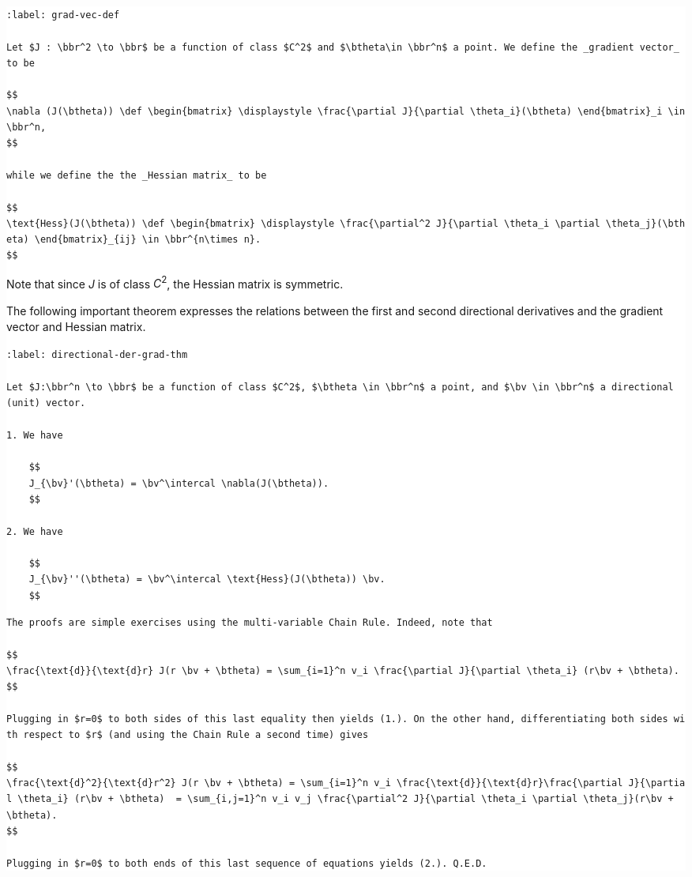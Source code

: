 ```{prf:definition}
:label: grad-vec-def

Let $J : \bbr^2 \to \bbr$ be a function of class $C^2$ and $\btheta\in \bbr^n$ a point. We define the _gradient vector_ to be

$$
\nabla (J(\btheta)) \def \begin{bmatrix} \displaystyle \frac{\partial J}{\partial \theta_i}(\btheta) \end{bmatrix}_i \in \bbr^n,
$$

while we define the the _Hessian matrix_ to be

$$
\text{Hess}(J(\btheta)) \def \begin{bmatrix} \displaystyle \frac{\partial^2 J}{\partial \theta_i \partial \theta_j}(\btheta) \end{bmatrix}_{ij} \in \bbr^{n\times n}.
$$
```

Note that since $J$ is of class $C^2$, the Hessian matrix is symmetric.

The following important theorem expresses the relations between the first and second directional derivatives and the gradient vector and Hessian matrix.

```{prf:theorem} Slopes, curvatures, and partial derivatives
:label: directional-der-grad-thm

Let $J:\bbr^n \to \bbr$ be a function of class $C^2$, $\btheta \in \bbr^n$ a point, and $\bv \in \bbr^n$ a directional (unit) vector.

1. We have
    
    $$
    J_{\bv}'(\btheta) = \bv^\intercal \nabla(J(\btheta)).
    $$

2. We have
    
    $$
    J_{\bv}''(\btheta) = \bv^\intercal \text{Hess}(J(\btheta)) \bv.
    $$

```

```{prf:proof}
The proofs are simple exercises using the multi-variable Chain Rule. Indeed, note that

$$
\frac{\text{d}}{\text{d}r} J(r \bv + \btheta) = \sum_{i=1}^n v_i \frac{\partial J}{\partial \theta_i} (r\bv + \btheta).
$$

Plugging in $r=0$ to both sides of this last equality then yields (1.). On the other hand, differentiating both sides with respect to $r$ (and using the Chain Rule a second time) gives

$$
\frac{\text{d}^2}{\text{d}r^2} J(r \bv + \btheta) = \sum_{i=1}^n v_i \frac{\text{d}}{\text{d}r}\frac{\partial J}{\partial \theta_i} (r\bv + \btheta)  = \sum_{i,j=1}^n v_i v_j \frac{\partial^2 J}{\partial \theta_i \partial \theta_j}(r\bv + \btheta).
$$

Plugging in $r=0$ to both ends of this last sequence of equations yields (2.). Q.E.D.
```
